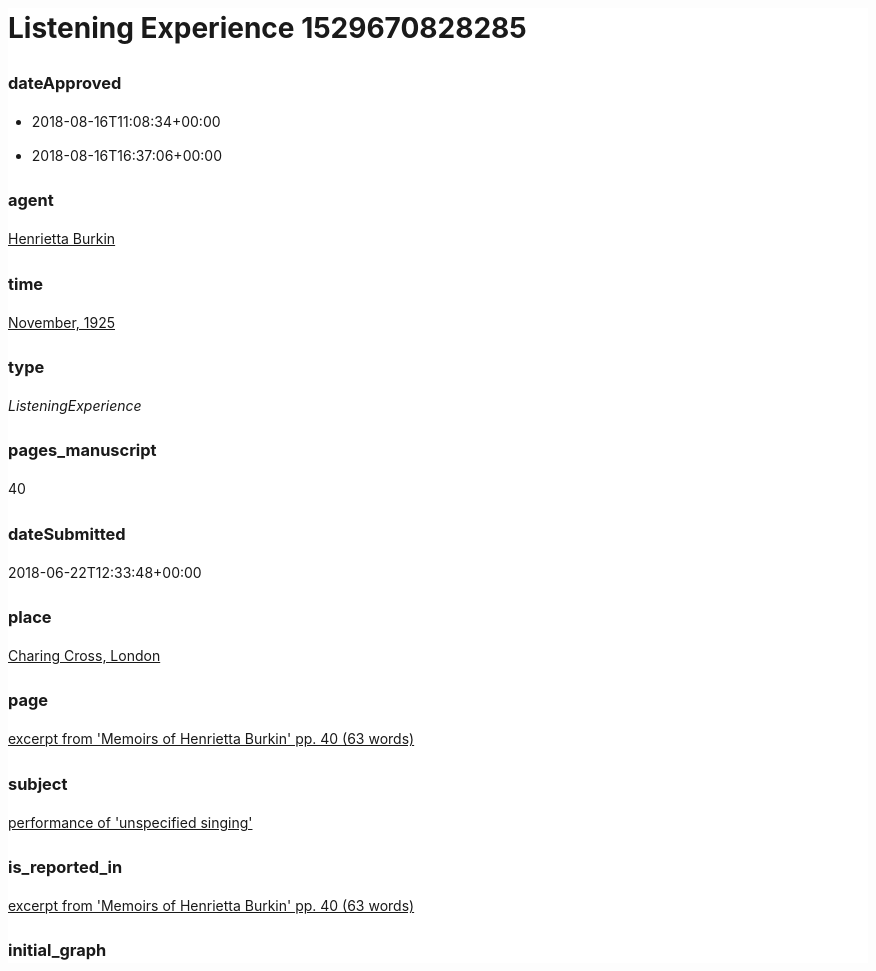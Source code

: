 # Listening Experience 1529670828285

### dateApproved

 - 2018-08-16T11:08:34+00:00

 - 2018-08-16T16:37:06+00:00

### agent


[Henrietta Burkin](#Henrietta-Burkin)

### time


[November, 1925](#November-1925)

### type


*ListeningExperience*

### pages_manuscript


40

### dateSubmitted


2018-06-22T12:33:48+00:00

### place


[Charing Cross, London](#Charing-Cross-London)

### page


[excerpt from 'Memoirs of Henrietta Burkin' pp. 40 (63 words)](#excerpt-from-'Memoirs-of-Henrietta-Burkin'-pp.-40-(63-words))

### subject


[performance of 'unspecified singing'](#performance-of-'unspecified-singing')

### is_reported_in


[excerpt from 'Memoirs of Henrietta Burkin' pp. 40 (63 words)](#excerpt-from-'Memoirs-of-Henrietta-Burkin'-pp.-40-(63-words))

### initial_graph
